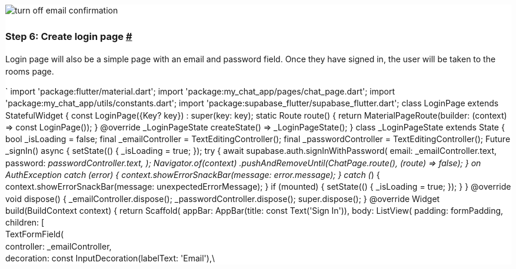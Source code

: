 ![turn off email confirmation](https://supabase.com/_next/image?url=%2Fimages%2Fblog%2Fflutter-chat%2Fturn-off-email-confirmation.png&w=3840&q=75&dpl=dpl_7FY8EmFQ6G3YqautJ4Fvh1viLnvu)

### Step 6: Create login page [\#](https://supabase.com/blog/flutter-tutorial-building-a-chat-app\#step-6-create-login-page)

Login page will also be a simple page with an email and password field.
Once they have signed in, the user will be taken to the rooms page.

`
import 'package:flutter/material.dart';
import 'package:my_chat_app/pages/chat_page.dart';
import 'package:my_chat_app/utils/constants.dart';
import 'package:supabase_flutter/supabase_flutter.dart';
class LoginPage extends StatefulWidget {
const LoginPage({Key? key}) : super(key: key);
static Route<void> route() {
    return MaterialPageRoute(builder: (context) => const LoginPage());
}
@override
_LoginPageState createState() => _LoginPageState();
}
class _LoginPageState extends State<LoginPage> {
bool _isLoading = false;
final _emailController = TextEditingController();
final _passwordController = TextEditingController();
Future<void> _signIn() async {
    setState(() {
      _isLoading = true;
    });
    try {
      await supabase.auth.signInWithPassword(
        email: _emailController.text,
        password: _passwordController.text,
      );
      Navigator.of(context)
          .pushAndRemoveUntil(ChatPage.route(), (route) => false);
    } on AuthException catch (error) {
      context.showErrorSnackBar(message: error.message);
    } catch (_) {
      context.showErrorSnackBar(message: unexpectedErrorMessage);
    }
    if (mounted) {
      setState(() {
        _isLoading = true;
      });
    }
}
@override
void dispose() {
    _emailController.dispose();
    _passwordController.dispose();
    super.dispose();
}
@override
Widget build(BuildContext context) {
    return Scaffold(
      appBar: AppBar(title: const Text('Sign In')),
      body: ListView(
        padding: formPadding,
        children: [\
          TextFormField(\
            controller: _emailController,\
            decoration: const InputDecoration(labelText: 'Email'),\